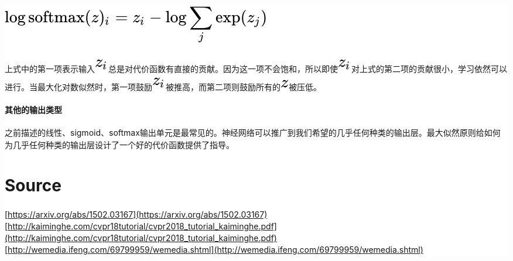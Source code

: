 ![](./img/84afdfaf3f992d8bbc4be9b769cfced1.svg)

上式中的第一项表示输入![](./img/5a5ae0760dc3dac91e546c0ea25586b0.svg)总是对代价函数有直接的贡献。因为这一项不会饱和，所以即使![](./img/5a5ae0760dc3dac91e546c0ea25586b0.svg)对上式的第二项的贡献很小，学习依然可以进行。当最大化对数似然时，第一项鼓励![](./img/5a5ae0760dc3dac91e546c0ea25586b0.svg)被推高，而第二项则鼓励所有的![](./img/fbade9e36a3f36d3d676c1b808451dd7.svg)被压低。

<a name="MSWBL"></a>
#### 其他的输出类型

之前描述的线性、sigmoid、softmax输出单元是最常见的。神经网络可以推广到我们希望的几乎任何种类的输出层。最大似然原则给如何为几乎任何种类的输出层设计了一个好的代价函数提供了指导。
<a name="ZnFSo"></a>
# Source
[https://arxiv.org/abs/1502.03167](https://arxiv.org/abs/1502.03167)<br />[http://kaiminghe.com/cvpr18tutorial/cvpr2018_tutorial_kaiminghe.pdf](http://kaiminghe.com/cvpr18tutorial/cvpr2018_tutorial_kaiminghe.pdf)<br />[http://wemedia.ifeng.com/69799959/wemedia.shtml](http://wemedia.ifeng.com/69799959/wemedia.shtml)
